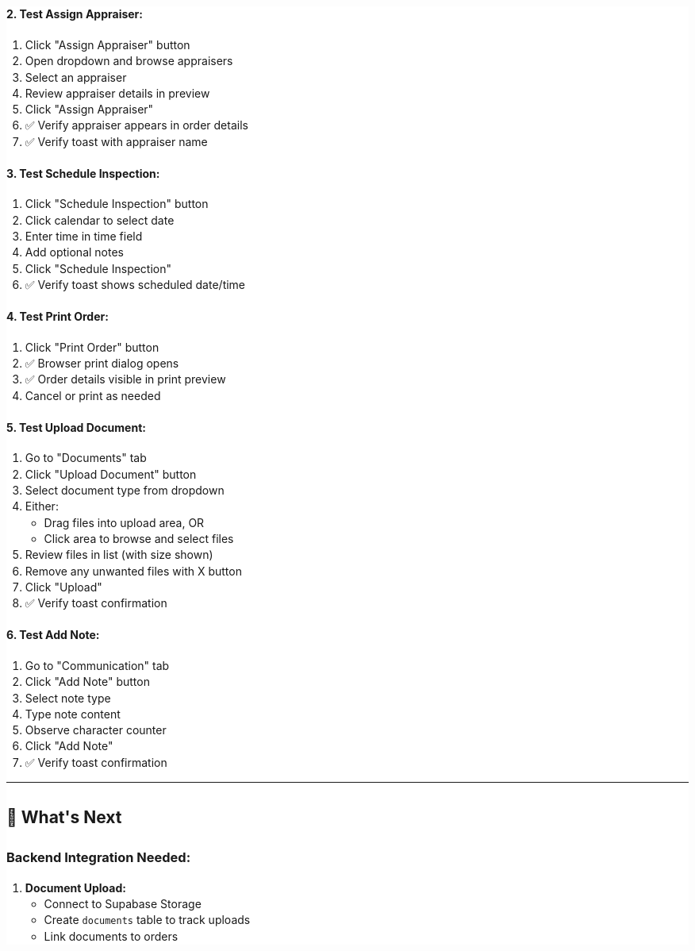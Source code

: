 #### **2. Test Assign Appraiser:**
1. Click "Assign Appraiser" button
2. Open dropdown and browse appraisers
3. Select an appraiser
4. Review appraiser details in preview
5. Click "Assign Appraiser"
6. ✅ Verify appraiser appears in order details
7. ✅ Verify toast with appraiser name

#### **3. Test Schedule Inspection:**
1. Click "Schedule Inspection" button
2. Click calendar to select date
3. Enter time in time field
4. Add optional notes
5. Click "Schedule Inspection"
6. ✅ Verify toast shows scheduled date/time

#### **4. Test Print Order:**
1. Click "Print Order" button
2. ✅ Browser print dialog opens
3. ✅ Order details visible in print preview
4. Cancel or print as needed

#### **5. Test Upload Document:**
1. Go to "Documents" tab
2. Click "Upload Document" button
3. Select document type from dropdown
4. Either:
   - Drag files into upload area, OR
   - Click area to browse and select files
5. Review files in list (with size shown)
6. Remove any unwanted files with X button
7. Click "Upload"
8. ✅ Verify toast confirmation

#### **6. Test Add Note:**
1. Go to "Communication" tab
2. Click "Add Note" button
3. Select note type
4. Type note content
5. Observe character counter
6. Click "Add Note"
7. ✅ Verify toast confirmation

---

## 🚀 **What's Next**

### **Backend Integration Needed:**

1. **Document Upload:**
   - Connect to Supabase Storage
   - Create `documents` table to track uploads
   - Link documents to orders
